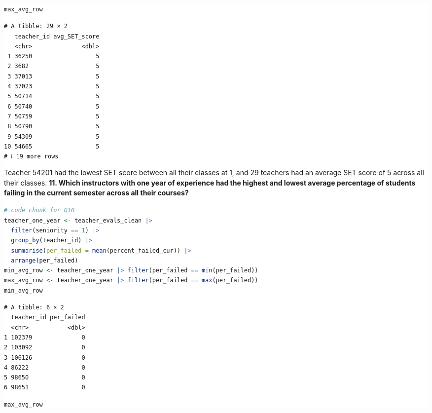 ``` r
max_avg_row
```

    # A tibble: 29 × 2
       teacher_id avg_SET_score
       <chr>              <dbl>
     1 36250                  5
     2 3682                   5
     3 37013                  5
     4 37023                  5
     5 50714                  5
     6 50740                  5
     7 50759                  5
     8 50790                  5
     9 54309                  5
    10 54665                  5
    # ℹ 19 more rows

Teacher 54201 had the lowest SET score between all their classes at 1,
and 29 teachers had an average SET score of 5 across all their classes.
**11. Which instructors with one year of experience had the highest and
lowest average percentage of students failing in the current semester
across all their courses?**

``` r
# code chunk for Q10
teacher_one_year <- teacher_evals_clean |>
  filter(seniority == 1) |>
  group_by(teacher_id) |>
  summarise(per_failed = mean(percent_failed_cur)) |>
  arrange(per_failed)
min_avg_row <- teacher_one_year |> filter(per_failed == min(per_failed))
max_avg_row <- teacher_one_year |> filter(per_failed == max(per_failed))
min_avg_row
```

    # A tibble: 6 × 2
      teacher_id per_failed
      <chr>           <dbl>
    1 102379              0
    2 103092              0
    3 106126              0
    4 86222               0
    5 98650               0
    6 98651               0

``` r
max_avg_row
```
